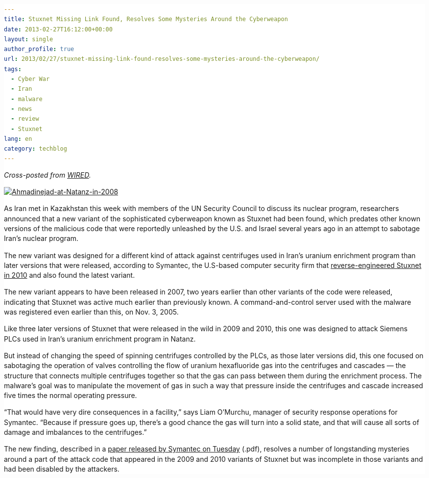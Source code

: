 ```yaml
---
title: Stuxnet Missing Link Found, Resolves Some Mysteries Around the Cyberweapon
date: 2013-02-27T16:12:00+00:00
layout: single
author_profile: true
url: 2013/02/27/stuxnet-missing-link-found-resolves-some-mysteries-around-the-cyberweapon/
tags:
  - Cyber War
  - Iran
  - malware
  - news
  - review
  - Stuxnet
lang: en
category: techblog
---
```

_Cross-posted from_ <a href="http://www.wired.com/threatlevel/2013/02/new-stuxnet-variant-found/all/" target="_blank"><em>WIRED</em></a>_._ 

<a href="http://lh6.ggpht.com/-Ddf4V0bOokQ/US4pBrXxyuI/AAAAAAAAH3Y/0ibgWKrHlgY/s1600-h/Ahmadinejad-at-Natanz-in-2008%25255B5%25255D.jpg" target="_blank"><img title="Ahmadinejad-at-Natanz-in-2008" border="0" alt="Ahmadinejad-at-Natanz-in-2008" src="http://lh4.ggpht.com/-MjRcWkbyBz4/US4pE-oaobI/AAAAAAAAH3g/hyVPMApvy1Q/Ahmadinejad-at-Natanz-in-2008_thumb%25255B2%25255D.jpg?imgmax=800" width="504" height="286" /></a>

As Iran met in Kazakhstan this week with members of the UN Security Council to discuss its nuclear program, researchers announced that a new variant of the sophisticated cyberweapon known as Stuxnet had been found, which predates other known versions of the malicious code that were reportedly unleashed by the U.S. and Israel several years ago in an attempt to sabotage Iran’s nuclear program. 

The new variant was designed for a different kind of attack against centrifuges used in Iran’s uranium enrichment program than later versions that were released, according to Symantec, the U.S-based computer security firm that <a href="http://www.wired.com/threatlevel/2011/07/how-digital-detectives-deciphered-stuxnet/" target="_blank">reverse-engineered Stuxnet in 2010</a> and also found the latest variant. 

The new variant appears to have been released in 2007, two years earlier than other variants of the code were released, indicating that Stuxnet was active much earlier than previously known. A command-and-control server used with the malware was registered even earlier than this, on Nov. 3, 2005. 

Like three later versions of Stuxnet that were released in the wild in 2009 and 2010, this one was designed to attack Siemens PLCs used in Iran’s uranium enrichment program in Natanz. 

But instead of changing the speed of spinning centrifuges controlled by the PLCs, as those later versions did, this one focused on sabotaging the operation of valves controlling the flow of uranium hexafluoride gas into the centrifuges and cascades — the structure that connects multiple centrifuges together so that the gas can pass between them during the enrichment process. The malware’s goal was to manipulate the movement of gas in such a way that pressure inside the centrifuges and cascade increased five times the normal operating pressure. 

“That would have very dire consequences in a facility,” says Liam O’Murchu, manager of security response operations for Symantec. “Because if pressure goes up, there’s a good chance the gas will turn into a solid state, and that will cause all sorts of damage and imbalances to the centrifuges.” 

The new finding, described in a <a href="http://www.wired.com/images_blogs/threatlevel/2013/02/Whitepaper-Stuxnet-0.5-The-Missing-Link-1-copy.pdf" target="_blank">paper released by Symantec on Tuesday</a> (.pdf), resolves a number of longstanding mysteries around a part of the attack code that appeared in the 2009 and 2010 variants of Stuxnet but was incomplete in those variants and had been disabled by the attackers. 
